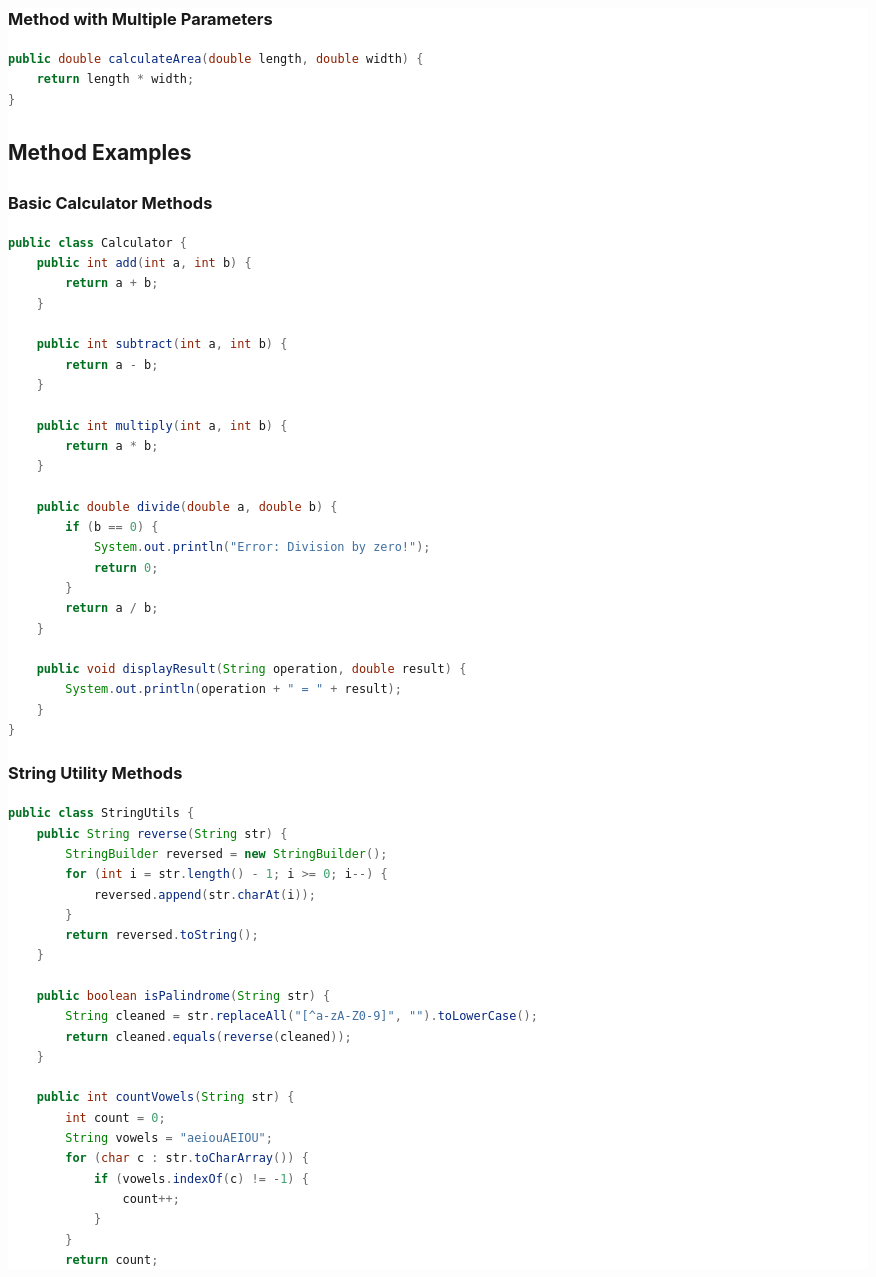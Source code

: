 ### Method with Multiple Parameters
```java
public double calculateArea(double length, double width) {
    return length * width;
}
```

## Method Examples

### Basic Calculator Methods
```java
public class Calculator {
    public int add(int a, int b) {
        return a + b;
    }
    
    public int subtract(int a, int b) {
        return a - b;
    }
    
    public int multiply(int a, int b) {
        return a * b;
    }
    
    public double divide(double a, double b) {
        if (b == 0) {
            System.out.println("Error: Division by zero!");
            return 0;
        }
        return a / b;
    }
    
    public void displayResult(String operation, double result) {
        System.out.println(operation + " = " + result);
    }
}
```

### String Utility Methods
```java
public class StringUtils {
    public String reverse(String str) {
        StringBuilder reversed = new StringBuilder();
        for (int i = str.length() - 1; i >= 0; i--) {
            reversed.append(str.charAt(i));
        }
        return reversed.toString();
    }
    
    public boolean isPalindrome(String str) {
        String cleaned = str.replaceAll("[^a-zA-Z0-9]", "").toLowerCase();
        return cleaned.equals(reverse(cleaned));
    }
    
    public int countVowels(String str) {
        int count = 0;
        String vowels = "aeiouAEIOU";
        for (char c : str.toCharArray()) {
            if (vowels.indexOf(c) != -1) {
                count++;
            }
        }
        return count;
```